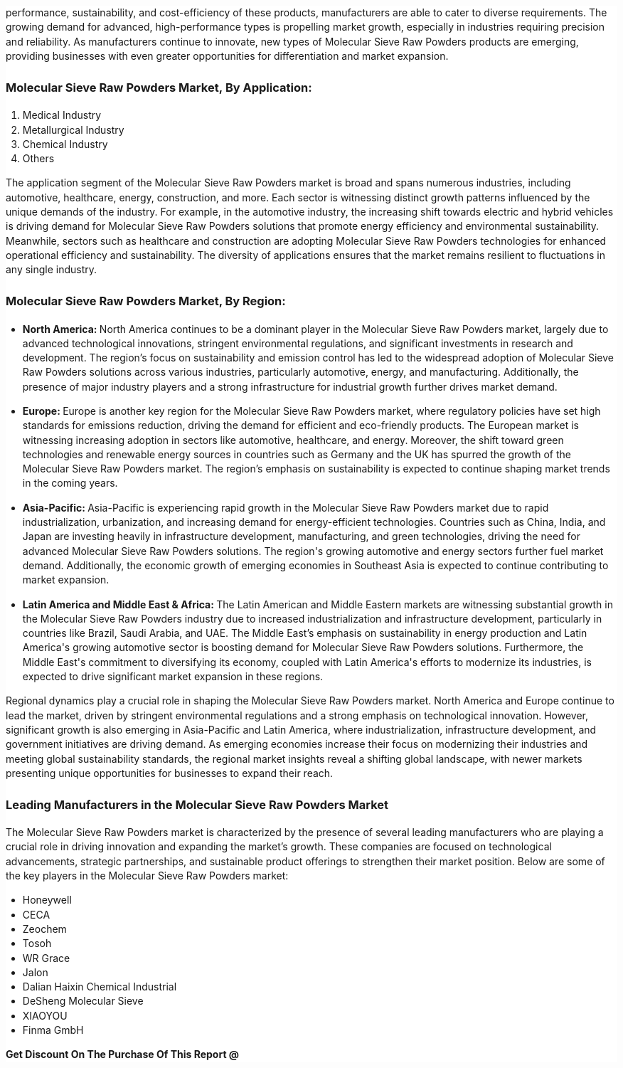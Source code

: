 performance, sustainability, and cost-efficiency of these products, manufacturers are able to cater to diverse requirements. The growing demand for advanced, high-performance types is propelling market growth, especially in industries requiring precision and reliability. As manufacturers continue to innovate, new types of Molecular Sieve Raw Powders products are emerging, providing businesses with even greater opportunities for differentiation and market expansion.</p><h3>Molecular Sieve Raw Powders Market,&nbsp;By Application:</h3><ol><li>Medical Industry<li> Metallurgical Industry<li> Chemical Industry<li> Others</li></ol><p>The application segment of the Molecular Sieve Raw Powders market is broad and spans numerous industries, including automotive, healthcare, energy, construction, and more. Each sector is witnessing distinct growth patterns influenced by the unique demands of the industry. For example, in the automotive industry, the increasing shift towards electric and hybrid vehicles is driving demand for Molecular Sieve Raw Powders solutions that promote energy efficiency and environmental sustainability. Meanwhile, sectors such as healthcare and construction are adopting Molecular Sieve Raw Powders technologies for enhanced operational efficiency and sustainability. The diversity of applications ensures that the market remains resilient to fluctuations in any single industry.</p><h3>Molecular Sieve Raw Powders Market, By Region:</h3><ul><li><p><strong>North America:&nbsp;</strong>North America continues to be a dominant player in the Molecular Sieve Raw Powders market, largely due to advanced technological innovations, stringent environmental regulations, and significant investments in research and development. The region&rsquo;s focus on sustainability and emission control has led to the widespread adoption of Molecular Sieve Raw Powders solutions across various industries, particularly automotive, energy, and manufacturing. Additionally, the presence of major industry players and a strong infrastructure for industrial growth further drives market demand.</p></li><li><p><strong><strong>Europe:&nbsp;</strong></strong>Europe is another key region for the Molecular Sieve Raw Powders market, where regulatory policies have set high standards for emissions reduction, driving the demand for efficient and eco-friendly products. The European market is witnessing increasing adoption in sectors like automotive, healthcare, and energy. Moreover, the shift toward green technologies and renewable energy sources in countries such as Germany and the UK has spurred the growth of the Molecular Sieve Raw Powders market. The region&rsquo;s emphasis on sustainability is expected to continue shaping market trends in the coming years.</p></li><li><p><strong><strong>Asia-Pacific:&nbsp;</strong></strong>Asia-Pacific is experiencing rapid growth in the Molecular Sieve Raw Powders market due to rapid industrialization, urbanization, and increasing demand for energy-efficient technologies. Countries such as China, India, and Japan are investing heavily in infrastructure development, manufacturing, and green technologies, driving the need for advanced Molecular Sieve Raw Powders solutions. The region's growing automotive and energy sectors further fuel market demand. Additionally, the economic growth of emerging economies in Southeast Asia is expected to continue contributing to market expansion.</p></li><li><p><strong><strong>Latin America and Middle East &amp; Africa:&nbsp;</strong></strong>The Latin American and Middle Eastern markets are witnessing substantial growth in the Molecular Sieve Raw Powders industry due to increased industrialization and infrastructure development, particularly in countries like Brazil, Saudi Arabia, and UAE. The Middle East&rsquo;s emphasis on sustainability in energy production and Latin America's growing automotive sector is boosting demand for Molecular Sieve Raw Powders solutions. Furthermore, the Middle East's commitment to diversifying its economy, coupled with Latin America's efforts to modernize its industries, is expected to drive significant market expansion in these regions.</p></li></ul><p>Regional dynamics play a crucial role in shaping the Molecular Sieve Raw Powders market. North America and Europe continue to lead the market, driven by stringent environmental regulations and a strong emphasis on technological innovation. However, significant growth is also emerging in Asia-Pacific and Latin America, where industrialization, infrastructure development, and government initiatives are driving demand. As emerging economies increase their focus on modernizing their industries and meeting global sustainability standards, the regional market insights reveal a shifting global landscape, with newer markets presenting unique opportunities for businesses to expand their reach.</p><h3><strong>Leading Manufacturers in the Molecular Sieve Raw Powders Market</strong></h3><p>The Molecular Sieve Raw Powders market is characterized by the presence of several leading manufacturers who are playing a crucial role in driving innovation and expanding the market&rsquo;s growth. These companies are focused on technological advancements, strategic partnerships, and sustainable product offerings to strengthen their market position. Below are some of the key players in the Molecular Sieve Raw Powders market:</p></div><div class="article-main__content" data-test-id="publishing-text-block"><ul><li><span class="">Honeywell<li> CECA<li> Zeochem<li> Tosoh<li> WR Grace<li> Jalon<li> Dalian Haixin Chemical Industrial<li> DeSheng Molecular Sieve<li> XIAOYOU<li> Finma GmbH</span></li></ul></div><div class="article-main__content" data-test-id="publishing-text-block"><p><span class="font-[700]"><strong>Get Discount On The Purchase Of This Report @</strong>